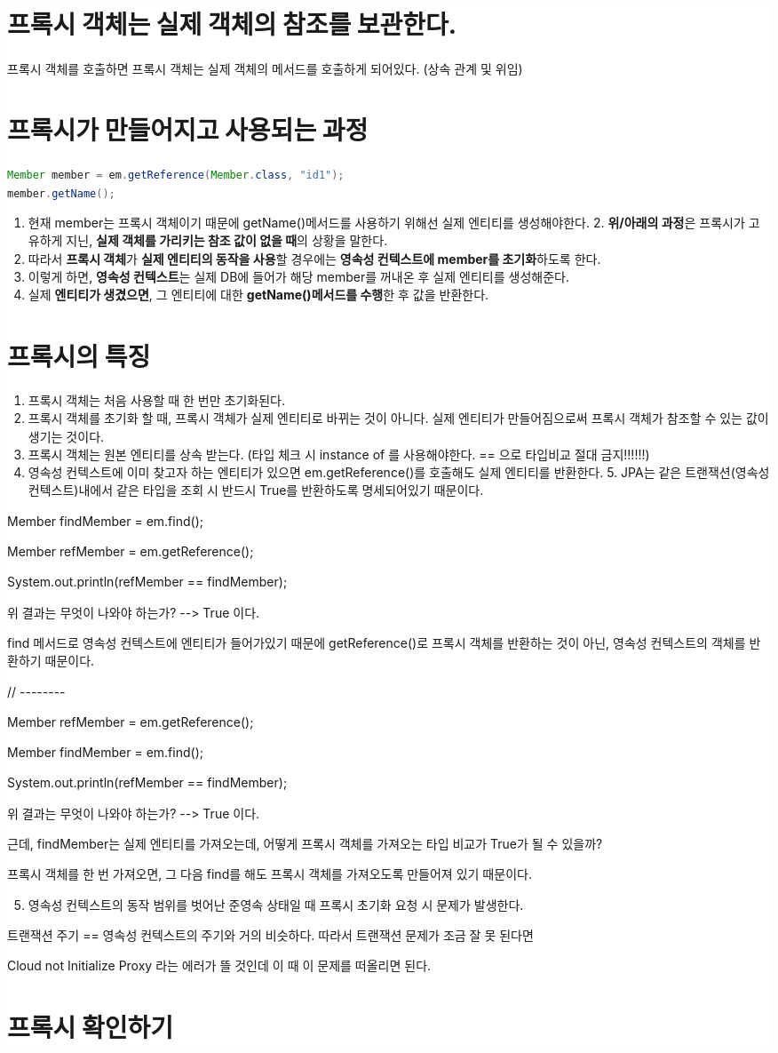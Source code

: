 # 프록시 객체는 실제 객체의 참조를 보관한다.

프록시 객체를 호출하면 프록시 객체는 실제 객체의 메서드를 호출하게 되어있다. (상속 관계 및 위임)

# 프록시가 만들어지고 사용되는 과정

```java
Member member = em.getReference(Member.class, "id1");
member.getName();
```

1. 현재 member는 프록시 객체이기 때문에 getName()메서드를 사용하기 위해선 실제 엔티티를 생성해야한다.
   2. **위/아래의 과정**은 프록시가 고유하게 지닌, **실제 객체를 가리키는 참조 값이 없을 때**의 상황을 말한다.
2. 따라서 **프록시 객체**가 **실제 엔티티의 동작을 사용**할 경우에는 **영속성 컨텍스트에 member를 초기화**하도록 한다.
3. 이렇게 하면, **영속성 컨텍스트**는 실제 DB에 들어가 해당 member를 꺼내온 후 실제 엔티티를 생성해준다.
4. 실제 **엔티티가 생겼으면**, 그 엔티티에 대한 **getName()메서드를 수행**한 후 값을 반환한다.

# 프록시의 특징

1. 프록시 객체는 처음 사용할 때 한 번만 초기화된다.
2. 프록시 객체를 초기화 할 때, 프록시 객체가 실제 엔티티로 바뀌는 것이 아니다. 실제 엔티티가 만들어짐으로써 프록시 객체가 참조할 수 있는 값이 생기는 것이다.
3. 프록시 객체는 원본 엔티티를 상속 받는다. (타입 체크 시 instance of 를 사용해야한다. == 으로 타입비교 절대 금지!!!!!!)
4. 영속성 컨텍스트에 이미 찾고자 하는 엔티티가 있으면 em.getReference()를 호출해도 실제 엔티티를 반환한다.
   5. JPA는 같은 트랜잭션(영속성 컨텍스트)내에서 같은 타입을 조회 시 반드시 True를 반환하도록 명세되어있기 때문이다.

Member findMember = em.find();

Member refMember = em.getReference();

System.out.println(refMember == findMember);

위 결과는 무엇이 나와야 하는가? --> True 이다.

find 메서드로 영속성 컨텍스트에 엔티티가 들어가있기 때문에 getReference()로 프록시 객체를 반환하는 것이 아닌, 영속성 컨텍스트의 객체를 반환하기 때문이다.

// --------

Member refMember = em.getReference();

Member findMember = em.find();

System.out.println(refMember == findMember);

위 결과는 무엇이 나와야 하는가? --> True 이다.

근데, findMember는 실제 엔티티를 가져오는데, 어떻게 프록시 객체를 가져오는 타입 비교가 True가 될 수 있을까?

프록시 객체를 한 번 가져오면, 그 다음 find를 해도 프록시 객체를 가져오도록 만들어져 있기 때문이다.

5. 영속성 컨텍스트의 동작 범위를 벗어난 준영속 상태일 때 프록시 초기화 요청 시 문제가 발생한다.

트랜잭션 주기 == 영속성 컨텍스트의 주기와 거의 비슷하다. 따라서 트랜잭션 문제가 조금 잘 못 된다면

Cloud not Initialize Proxy 라는 에러가 뜰 것인데 이 때 이 문제를 떠올리면 된다.


# 프록시 확인하기
